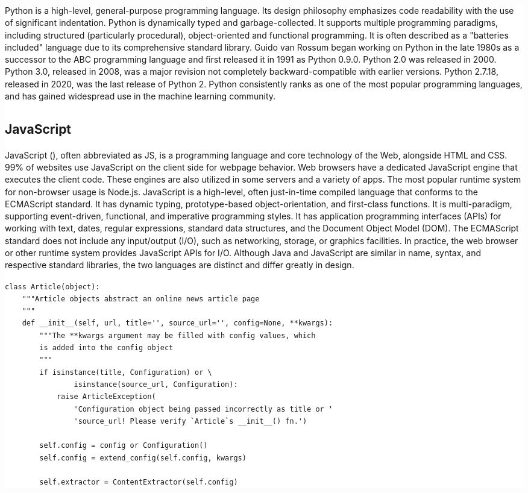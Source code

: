 

Python is a high-level, general-purpose programming language. Its design philosophy emphasizes code readability with the use of significant indentation.
Python is dynamically typed and garbage-collected. It supports multiple programming paradigms, including structured (particularly procedural), object-oriented and functional programming. It is often described as a "batteries included" language due to its comprehensive standard library.
Guido van Rossum began working on Python in the late 1980s as a successor to the ABC programming language and first released it in 1991 as Python 0.9.0. Python 2.0 was released in 2000. Python 3.0, released in 2008, was a major revision not completely backward-compatible with earlier versions. Python 2.7.18, released in 2020, was the last release of Python 2.
Python consistently ranks as one of the most popular programming languages, and has gained widespread use in the machine learning community.



## JavaScript



JavaScript (), often abbreviated as JS, is a programming language and core technology of the Web, alongside HTML and CSS. 99% of websites use JavaScript on the client side for webpage behavior.
Web browsers have a dedicated JavaScript engine that executes the client code. These engines are also utilized in some servers and a variety of apps. The most popular runtime system for non-browser usage is Node.js.
JavaScript is a high-level, often just-in-time compiled language that conforms to the ECMAScript standard. It has dynamic typing, prototype-based object-orientation, and first-class functions. It is multi-paradigm, supporting event-driven, functional, and imperative programming styles. It has application programming interfaces (APIs) for working with text, dates, regular expressions, standard data structures, and the Document Object Model (DOM).
The ECMAScript standard does not include any input/output (I/O), such as networking, storage, or graphics facilities. In practice, the web browser or other runtime system provides JavaScript APIs for I/O.
Although Java and JavaScript are similar in name, syntax, and respective standard libraries, the two languages are distinct and differ greatly in design.




    class Article(object):
        """Article objects abstract an online news article page
        """
        def __init__(self, url, title='', source_url='', config=None, **kwargs):
            """The **kwargs argument may be filled with config values, which
            is added into the config object
            """
            if isinstance(title, Configuration) or \
                    isinstance(source_url, Configuration):
                raise ArticleException(
                    'Configuration object being passed incorrectly as title or '
                    'source_url! Please verify `Article`s __init__() fn.')
    
            self.config = config or Configuration()
            self.config = extend_config(self.config, kwargs)
    
            self.extractor = ContentExtractor(self.config)
    